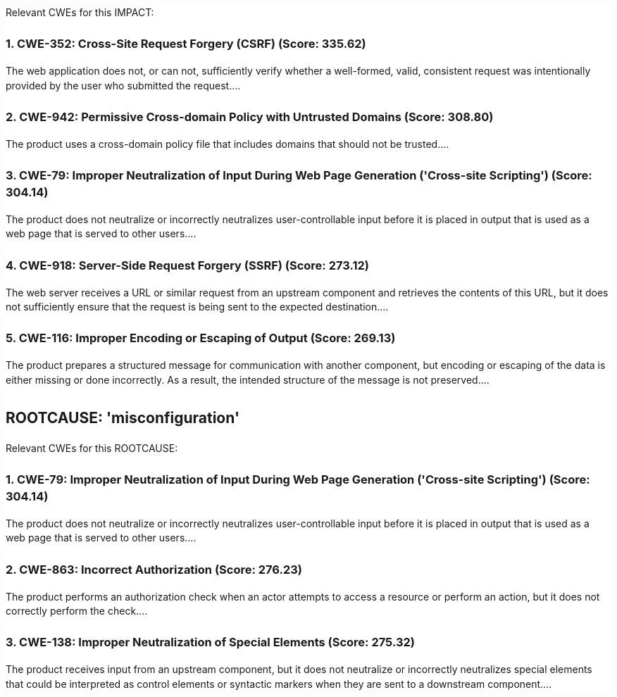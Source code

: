 Relevant CWEs for this IMPACT:

### 1. CWE-352: Cross-Site Request Forgery (CSRF) (Score: 335.62)

The web application does not, or can not, sufficiently verify whether a well-formed, valid, consistent request was intentionally provided by the user who submitted the request....

### 2. CWE-942: Permissive Cross-domain Policy with Untrusted Domains (Score: 308.80)

The product uses a cross-domain policy file that includes domains that should not be trusted....

### 3. CWE-79: Improper Neutralization of Input During Web Page Generation ('Cross-site Scripting') (Score: 304.14)

The product does not neutralize or incorrectly neutralizes user-controllable input before it is placed in output that is used as a web page that is served to other users....

### 4. CWE-918: Server-Side Request Forgery (SSRF) (Score: 273.12)

The web server receives a URL or similar request from an upstream component and retrieves the contents of this URL, but it does not sufficiently ensure that the request is being sent to the expected destination....

### 5. CWE-116: Improper Encoding or Escaping of Output (Score: 269.13)

The product prepares a structured message for communication with another component, but encoding or escaping of the data is either missing or done incorrectly. As a result, the intended structure of the message is not preserved....

## ROOTCAUSE: 'misconfiguration'

Relevant CWEs for this ROOTCAUSE:

### 1. CWE-79: Improper Neutralization of Input During Web Page Generation ('Cross-site Scripting') (Score: 304.14)

The product does not neutralize or incorrectly neutralizes user-controllable input before it is placed in output that is used as a web page that is served to other users....

### 2. CWE-863: Incorrect Authorization (Score: 276.23)

The product performs an authorization check when an actor attempts to access a resource or perform an action, but it does not correctly perform the check....

### 3. CWE-138: Improper Neutralization of Special Elements (Score: 275.32)

The product receives input from an upstream component, but it does not neutralize or incorrectly neutralizes special elements that could be interpreted as control elements or syntactic markers when they are sent to a downstream component....
